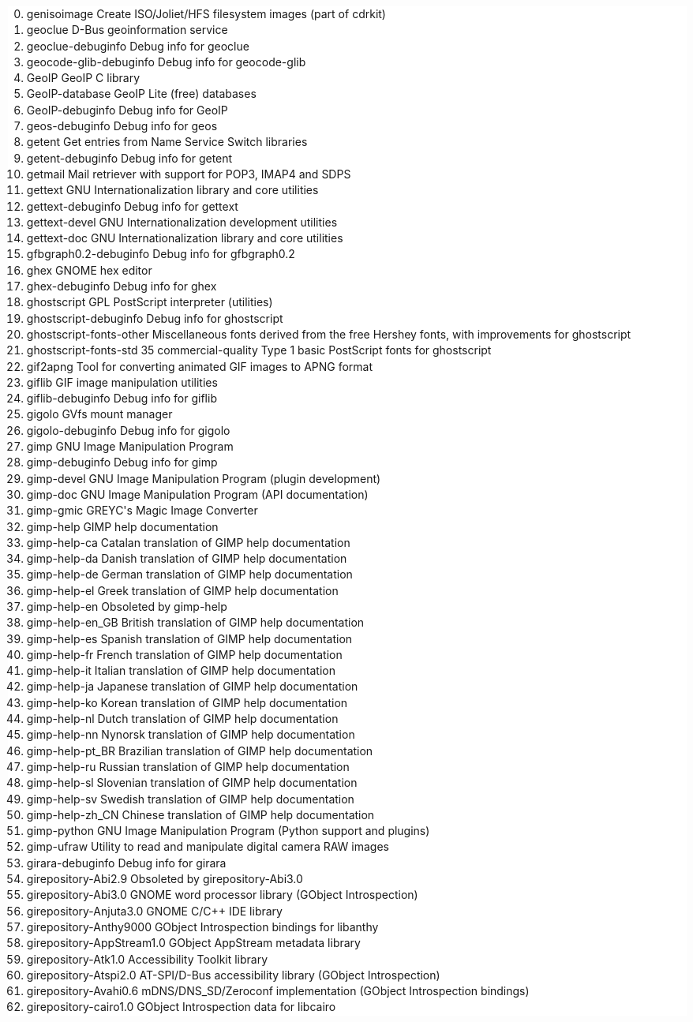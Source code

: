 0. genisoimage	Create ISO/Joliet/HFS filesystem images (part of cdrkit)
0. geoclue	D-Bus geoinformation service
0. geoclue-debuginfo	Debug info for geoclue
0. geocode-glib-debuginfo	Debug info for geocode-glib
0. GeoIP	GeoIP C library
0. GeoIP-database	GeoIP Lite (free) databases
0. GeoIP-debuginfo	Debug info for GeoIP
0. geos-debuginfo	Debug info for geos
0. getent	Get entries from Name Service Switch libraries
0. getent-debuginfo	Debug info for getent
0. getmail	Mail retriever with support for POP3, IMAP4 and SDPS
0. gettext	GNU Internationalization library and core utilities
0. gettext-debuginfo	Debug info for gettext
0. gettext-devel	GNU Internationalization development utilities
0. gettext-doc	GNU Internationalization library and core utilities
0. gfbgraph0.2-debuginfo	Debug info for gfbgraph0.2
0. ghex	GNOME hex editor
0. ghex-debuginfo	Debug info for ghex
0. ghostscript	GPL PostScript interpreter (utilities)
0. ghostscript-debuginfo	Debug info for ghostscript
0. ghostscript-fonts-other	Miscellaneous fonts derived from the free Hershey fonts, with improvements for ghostscript
0. ghostscript-fonts-std	35 commercial-quality Type 1 basic PostScript fonts for ghostscript
0. gif2apng	Tool for converting animated GIF images to APNG format
0. giflib	GIF image manipulation utilities
0. giflib-debuginfo	Debug info for giflib
0. gigolo	GVfs mount manager
0. gigolo-debuginfo	Debug info for gigolo
0. gimp	GNU Image Manipulation Program
0. gimp-debuginfo	Debug info for gimp
0. gimp-devel	GNU Image Manipulation Program (plugin development)
0. gimp-doc	GNU Image Manipulation Program (API documentation)
0. gimp-gmic	GREYC's Magic Image Converter
0. gimp-help	GIMP help documentation
0. gimp-help-ca	Catalan translation of GIMP help documentation
0. gimp-help-da	Danish translation of GIMP help documentation
0. gimp-help-de	German translation of GIMP help documentation
0. gimp-help-el	Greek translation of GIMP help documentation
0. gimp-help-en	Obsoleted by gimp-help
0. gimp-help-en_GB	British translation of GIMP help documentation
0. gimp-help-es	Spanish translation of GIMP help documentation
0. gimp-help-fr	French translation of GIMP help documentation
0. gimp-help-it	Italian translation of GIMP help documentation
0. gimp-help-ja	Japanese translation of GIMP help documentation
0. gimp-help-ko	Korean translation of GIMP help documentation
0. gimp-help-nl	Dutch translation of GIMP help documentation
0. gimp-help-nn	Nynorsk translation of GIMP help documentation
0. gimp-help-pt_BR	Brazilian translation of GIMP help documentation
0. gimp-help-ru	Russian translation of GIMP help documentation
0. gimp-help-sl	Slovenian translation of GIMP help documentation
0. gimp-help-sv	Swedish translation of GIMP help documentation
0. gimp-help-zh_CN	Chinese translation of GIMP help documentation
0. gimp-python	GNU Image Manipulation Program (Python support and plugins)
0. gimp-ufraw	Utility to read and manipulate digital camera RAW images
0. girara-debuginfo	Debug info for girara
0. girepository-Abi2.9	Obsoleted by girepository-Abi3.0
0. girepository-Abi3.0	GNOME word processor library (GObject Introspection)
0. girepository-Anjuta3.0	GNOME C/C++ IDE library
0. girepository-Anthy9000	GObject Introspection bindings for libanthy
0. girepository-AppStream1.0	GObject AppStream metadata library
0. girepository-Atk1.0	Accessibility Toolkit library
0. girepository-Atspi2.0	AT-SPI/D-Bus accessibility library (GObject Introspection)
0. girepository-Avahi0.6	mDNS/DNS_SD/Zeroconf implementation (GObject Introspection bindings)
0. girepository-cairo1.0	GObject Introspection data for libcairo